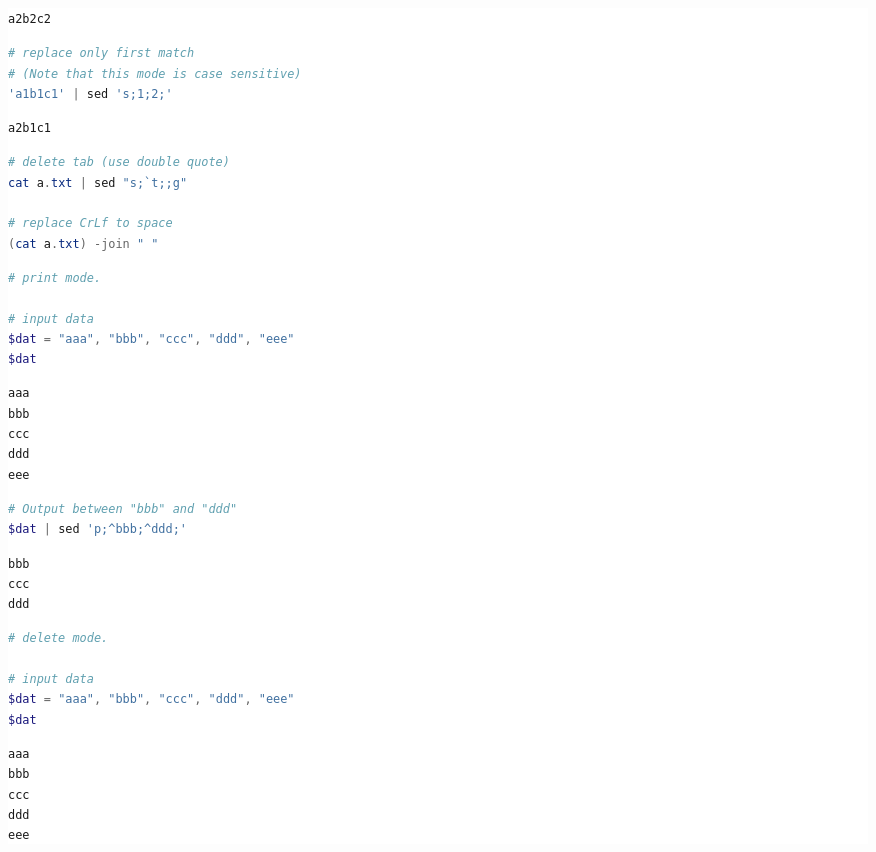 ```
a2b2c2
```

```powershell
# replace only first match 
# (Note that this mode is case sensitive)
'a1b1c1' | sed 's;1;2;'
```

```
a2b1c1
```

```powershell
# delete tab (use double quote)
cat a.txt | sed "s;`t;;g"

# replace CrLf to space
(cat a.txt) -join " "
```

```powershell
# print mode.

# input data
$dat = "aaa", "bbb", "ccc", "ddd", "eee"
$dat
```

```
aaa
bbb
ccc
ddd
eee
```

```powershell
# Output between "bbb" and "ddd"
$dat | sed 'p;^bbb;^ddd;'
```

```
bbb
ccc
ddd
```

```powershell
# delete mode.

# input data
$dat = "aaa", "bbb", "ccc", "ddd", "eee"
$dat
```

```
aaa
bbb
ccc
ddd
eee
```
